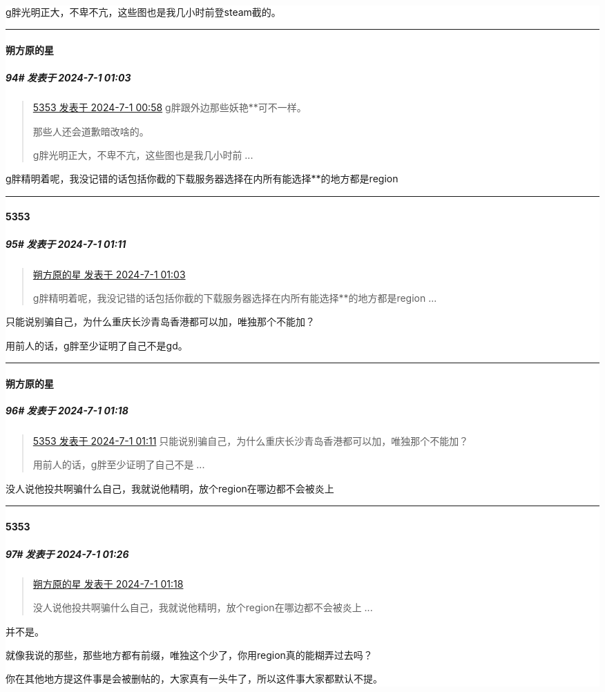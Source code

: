 g胖光明正大，不卑不亢，这些图也是我几小时前登steam截的。


*****

####  朔方原的星  
##### 94#       发表于 2024-7-1 01:03

<blockquote><a href="httphttps://bbs.saraba1st.com/2b/forum.php?mod=redirect&amp;goto=findpost&amp;pid=65439661&amp;ptid=2189060" target="_blank">5353 发表于 2024-7-1 00:58</a>
g胖跟外边那些妖艳**可不一样。

那些人还会道歉暗改啥的。

g胖光明正大，不卑不亢，这些图也是我几小时前 ...</blockquote>
g胖精明着呢，我没记错的话包括你截的下载服务器选择在内所有能选择**的地方都是region


*****

####  5353  
##### 95#       发表于 2024-7-1 01:11

<blockquote><a href="httphttps://bbs.saraba1st.com/2b/forum.php?mod=redirect&amp;goto=findpost&amp;pid=65439703&amp;ptid=2189060" target="_blank">朔方原的星 发表于 2024-7-1 01:03</a>

g胖精明着呢，我没记错的话包括你截的下载服务器选择在内所有能选择**的地方都是region ...</blockquote>
只能说别骗自己，为什么重庆长沙青岛香港都可以加，唯独那个不能加？

用前人的话，g胖至少证明了自己不是gd。

*****

####  朔方原的星  
##### 96#       发表于 2024-7-1 01:18

<blockquote><a href="httphttps://bbs.saraba1st.com/2b/forum.php?mod=redirect&amp;goto=findpost&amp;pid=65439763&amp;ptid=2189060" target="_blank">5353 发表于 2024-7-1 01:11</a>
只能说别骗自己，为什么重庆长沙青岛香港都可以加，唯独那个不能加？

用前人的话，g胖至少证明了自己不是 ...</blockquote>
没人说他投共啊骗什么自己，我就说他精明，放个region在哪边都不会被炎上


*****

####  5353  
##### 97#       发表于 2024-7-1 01:26

<blockquote><a href="httphttps://bbs.saraba1st.com/2b/forum.php?mod=redirect&amp;goto=findpost&amp;pid=65439813&amp;ptid=2189060" target="_blank">朔方原的星 发表于 2024-7-1 01:18</a>

没人说他投共啊骗什么自己，我就说他精明，放个region在哪边都不会被炎上 ...</blockquote>
并不是。

就像我说的那些，那些地方都有前缀，唯独这个少了，你用region真的能糊弄过去吗？

你在其他地方提这件事是会被删帖的，大家真有一头牛了，所以这件事大家都默认不提。
